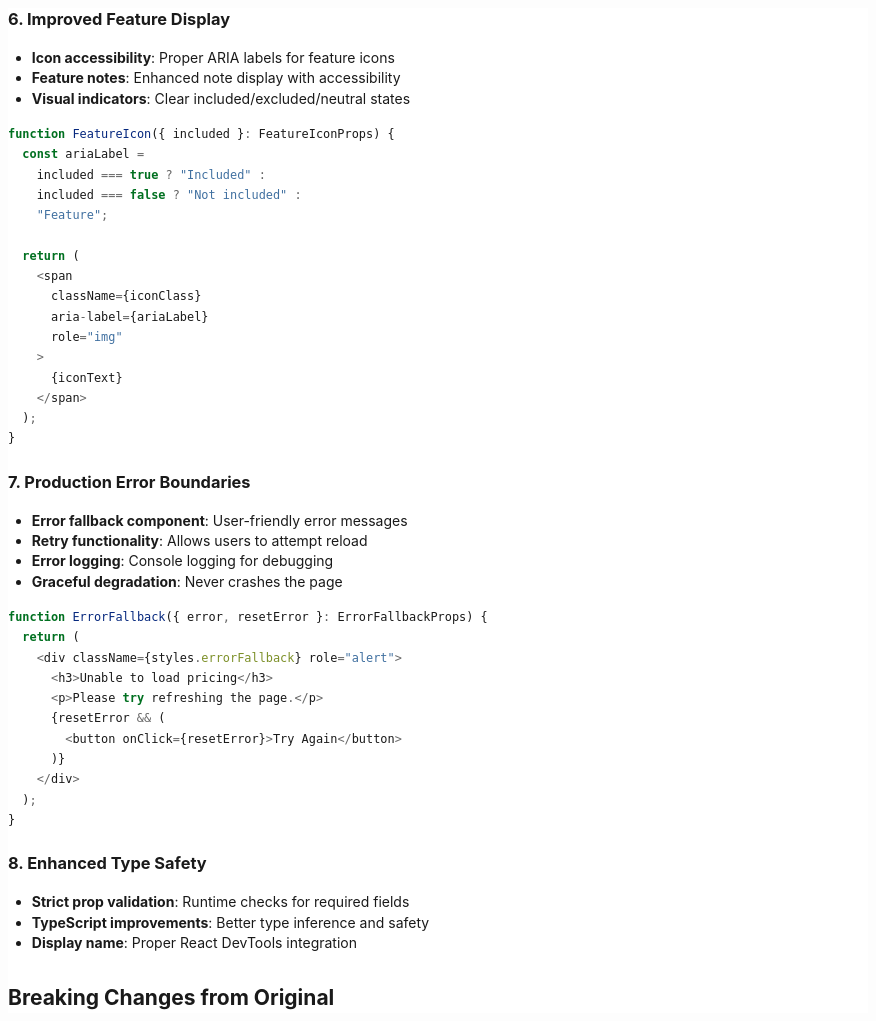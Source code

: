 ### **6. Improved Feature Display**

- **Icon accessibility**: Proper ARIA labels for feature icons
- **Feature notes**: Enhanced note display with accessibility
- **Visual indicators**: Clear included/excluded/neutral states

```typescript
function FeatureIcon({ included }: FeatureIconProps) {
  const ariaLabel = 
    included === true ? "Included" : 
    included === false ? "Not included" : 
    "Feature";

  return (
    <span 
      className={iconClass}
      aria-label={ariaLabel}
      role="img"
    >
      {iconText}
    </span>
  );
}
```

### **7. Production Error Boundaries**

- **Error fallback component**: User-friendly error messages
- **Retry functionality**: Allows users to attempt reload
- **Error logging**: Console logging for debugging
- **Graceful degradation**: Never crashes the page

```typescript
function ErrorFallback({ error, resetError }: ErrorFallbackProps) {
  return (
    <div className={styles.errorFallback} role="alert">
      <h3>Unable to load pricing</h3>
      <p>Please try refreshing the page.</p>
      {resetError && (
        <button onClick={resetError}>Try Again</button>
      )}
    </div>
  );
}
```

### **8. Enhanced Type Safety**

- **Strict prop validation**: Runtime checks for required fields
- **TypeScript improvements**: Better type inference and safety
- **Display name**: Proper React DevTools integration

## Breaking Changes from Original
